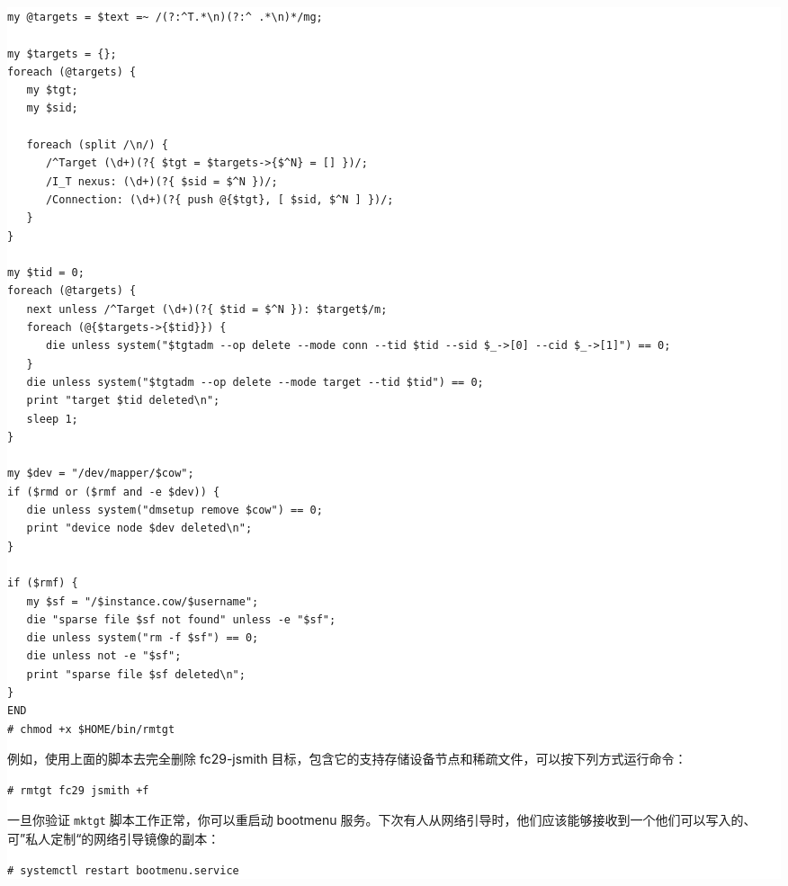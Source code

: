 ```shell
my @targets = $text =~ /(?:^T.*\n)(?:^ .*\n)*/mg;

my $targets = {};
foreach (@targets) {
   my $tgt;
   my $sid;

   foreach (split /\n/) {
      /^Target (\d+)(?{ $tgt = $targets->{$^N} = [] })/;
      /I_T nexus: (\d+)(?{ $sid = $^N })/;
      /Connection: (\d+)(?{ push @{$tgt}, [ $sid, $^N ] })/;
   }
}

my $tid = 0;
foreach (@targets) {
   next unless /^Target (\d+)(?{ $tid = $^N }): $target$/m;
   foreach (@{$targets->{$tid}}) {
      die unless system("$tgtadm --op delete --mode conn --tid $tid --sid $_->[0] --cid $_->[1]") == 0;
   }
   die unless system("$tgtadm --op delete --mode target --tid $tid") == 0;
   print "target $tid deleted\n";
   sleep 1;
}

my $dev = "/dev/mapper/$cow";
if ($rmd or ($rmf and -e $dev)) {
   die unless system("dmsetup remove $cow") == 0;
   print "device node $dev deleted\n";
}

if ($rmf) {
   my $sf = "/$instance.cow/$username";
   die "sparse file $sf not found" unless -e "$sf";
   die unless system("rm -f $sf") == 0;
   die unless not -e "$sf";
   print "sparse file $sf deleted\n";
}
END
# chmod +x $HOME/bin/rmtgt
```

例如，使用上面的脚本去完全删除 fc29-jsmith 目标，包含它的支持存储设备节点和稀疏文件，可以按下列方式运行命令：

```shell
# rmtgt fc29 jsmith +f
```

一旦你验证 `mktgt` 脚本工作正常，你可以重启动 bootmenu 服务。下次有人从网络引导时，他们应该能够接收到一个他们可以写入的、可”私人定制“的网络引导镜像的副本：

```shell
# systemctl restart bootmenu.service
```
